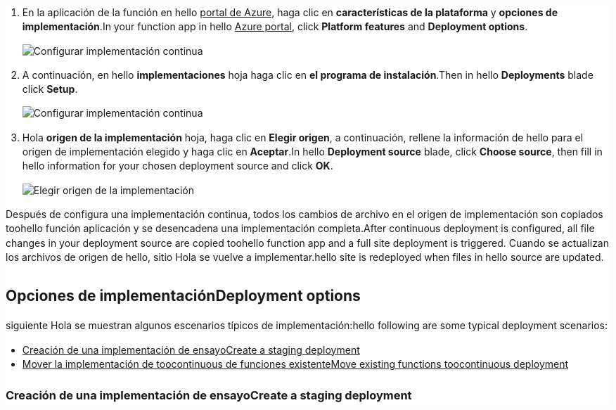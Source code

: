 1. <span data-ttu-id="39704-126">En la aplicación de la función en hello [portal de Azure](https://portal.azure.com), haga clic en **características de la plataforma** y **opciones de implementación**.</span><span class="sxs-lookup"><span data-stu-id="39704-126">In your function app in hello [Azure portal](https://portal.azure.com), click **Platform features** and **Deployment options**.</span></span> 
   
    ![Configurar implementación continua](./media/functions-continuous-deployment/setup-deployment.png)
 
2. <span data-ttu-id="39704-128">A continuación, en hello **implementaciones** hoja haga clic en **el programa de instalación**.</span><span class="sxs-lookup"><span data-stu-id="39704-128">Then in hello **Deployments** blade click **Setup**.</span></span>
 
    ![Configurar implementación continua](./media/functions-continuous-deployment/setup-deployment-1.png)
   
2. <span data-ttu-id="39704-130">Hola **origen de la implementación** hoja, haga clic en **Elegir origen**, a continuación, rellene la información de hello para el origen de implementación elegido y haga clic en **Aceptar**.</span><span class="sxs-lookup"><span data-stu-id="39704-130">In hello **Deployment source** blade, click **Choose source**, then fill in hello information for your chosen deployment source and click **OK**.</span></span>
   
    ![Elegir origen de la implementación](./media/functions-continuous-deployment/choose-deployment-source.png)

<span data-ttu-id="39704-132">Después de configura una implementación continua, todos los cambios de archivo en el origen de implementación son copiados toohello función aplicación y se desencadena una implementación completa.</span><span class="sxs-lookup"><span data-stu-id="39704-132">After continuous deployment is configured, all file changes in your deployment source are copied toohello function app and a full site deployment is triggered.</span></span> <span data-ttu-id="39704-133">Cuando se actualizan los archivos de origen de hello, sitio Hola se vuelve a implementar.</span><span class="sxs-lookup"><span data-stu-id="39704-133">hello site is redeployed when files in hello source are updated.</span></span>

## <a name="deployment-options"></a><span data-ttu-id="39704-134">Opciones de implementación</span><span class="sxs-lookup"><span data-stu-id="39704-134">Deployment options</span></span>

<span data-ttu-id="39704-135">siguiente Hola se muestran algunos escenarios típicos de implementación:</span><span class="sxs-lookup"><span data-stu-id="39704-135">hello following are some typical deployment scenarios:</span></span>

- [<span data-ttu-id="39704-136">Creación de una implementación de ensayo</span><span class="sxs-lookup"><span data-stu-id="39704-136">Create a staging deployment</span></span>](#staging)
- [<span data-ttu-id="39704-137">Mover la implementación de toocontinuous de funciones existente</span><span class="sxs-lookup"><span data-stu-id="39704-137">Move existing functions toocontinuous deployment</span></span>](#existing)

<a name="staging"></a>
### <a name="create-a-staging-deployment"></a><span data-ttu-id="39704-138">Creación de una implementación de ensayo</span><span class="sxs-lookup"><span data-stu-id="39704-138">Create a staging deployment</span></span>
